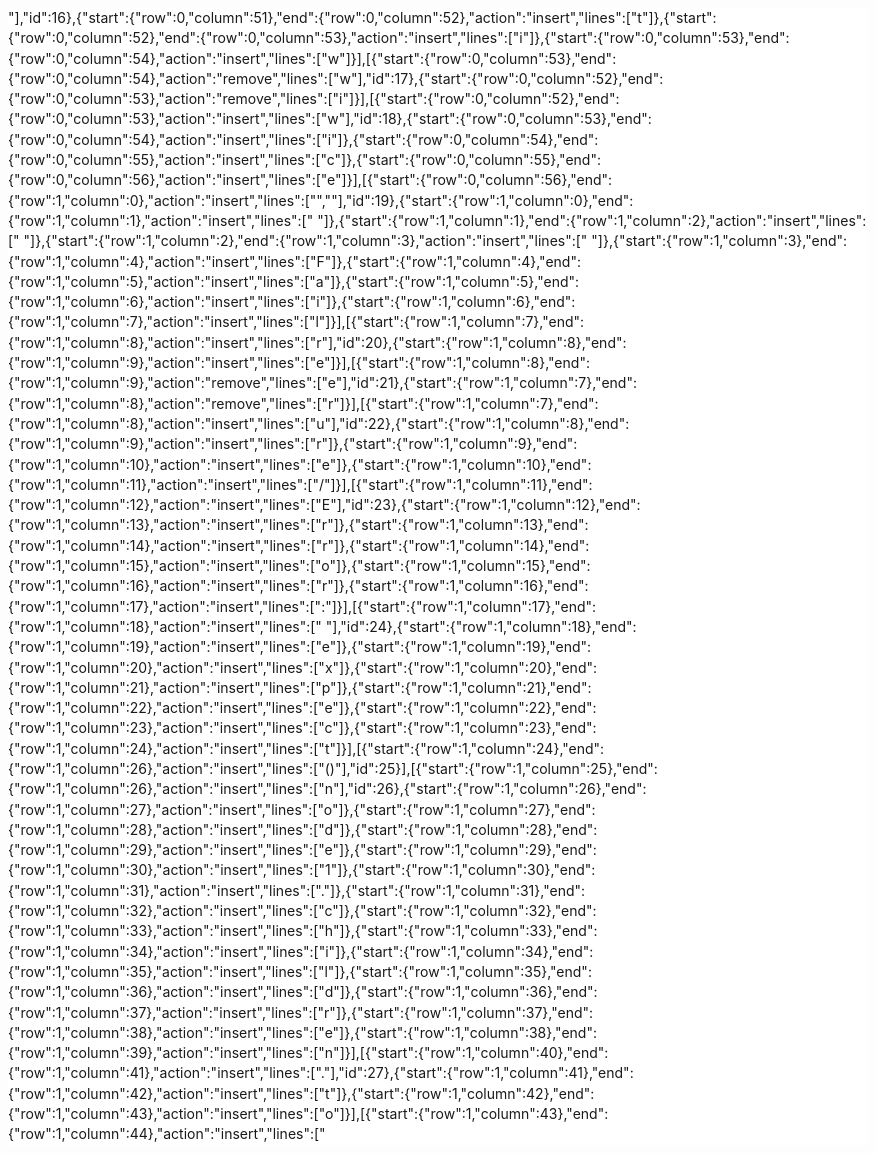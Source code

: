 "],"id":16},{"start":{"row":0,"column":51},"end":{"row":0,"column":52},"action":"insert","lines":["t"]},{"start":{"row":0,"column":52},"end":{"row":0,"column":53},"action":"insert","lines":["i"]},{"start":{"row":0,"column":53},"end":{"row":0,"column":54},"action":"insert","lines":["w"]}],[{"start":{"row":0,"column":53},"end":{"row":0,"column":54},"action":"remove","lines":["w"],"id":17},{"start":{"row":0,"column":52},"end":{"row":0,"column":53},"action":"remove","lines":["i"]}],[{"start":{"row":0,"column":52},"end":{"row":0,"column":53},"action":"insert","lines":["w"],"id":18},{"start":{"row":0,"column":53},"end":{"row":0,"column":54},"action":"insert","lines":["i"]},{"start":{"row":0,"column":54},"end":{"row":0,"column":55},"action":"insert","lines":["c"]},{"start":{"row":0,"column":55},"end":{"row":0,"column":56},"action":"insert","lines":["e"]}],[{"start":{"row":0,"column":56},"end":{"row":1,"column":0},"action":"insert","lines":["",""],"id":19},{"start":{"row":1,"column":0},"end":{"row":1,"column":1},"action":"insert","lines":[" "]},{"start":{"row":1,"column":1},"end":{"row":1,"column":2},"action":"insert","lines":[" "]},{"start":{"row":1,"column":2},"end":{"row":1,"column":3},"action":"insert","lines":[" "]},{"start":{"row":1,"column":3},"end":{"row":1,"column":4},"action":"insert","lines":["F"]},{"start":{"row":1,"column":4},"end":{"row":1,"column":5},"action":"insert","lines":["a"]},{"start":{"row":1,"column":5},"end":{"row":1,"column":6},"action":"insert","lines":["i"]},{"start":{"row":1,"column":6},"end":{"row":1,"column":7},"action":"insert","lines":["l"]}],[{"start":{"row":1,"column":7},"end":{"row":1,"column":8},"action":"insert","lines":["r"],"id":20},{"start":{"row":1,"column":8},"end":{"row":1,"column":9},"action":"insert","lines":["e"]}],[{"start":{"row":1,"column":8},"end":{"row":1,"column":9},"action":"remove","lines":["e"],"id":21},{"start":{"row":1,"column":7},"end":{"row":1,"column":8},"action":"remove","lines":["r"]}],[{"start":{"row":1,"column":7},"end":{"row":1,"column":8},"action":"insert","lines":["u"],"id":22},{"start":{"row":1,"column":8},"end":{"row":1,"column":9},"action":"insert","lines":["r"]},{"start":{"row":1,"column":9},"end":{"row":1,"column":10},"action":"insert","lines":["e"]},{"start":{"row":1,"column":10},"end":{"row":1,"column":11},"action":"insert","lines":["/"]}],[{"start":{"row":1,"column":11},"end":{"row":1,"column":12},"action":"insert","lines":["E"],"id":23},{"start":{"row":1,"column":12},"end":{"row":1,"column":13},"action":"insert","lines":["r"]},{"start":{"row":1,"column":13},"end":{"row":1,"column":14},"action":"insert","lines":["r"]},{"start":{"row":1,"column":14},"end":{"row":1,"column":15},"action":"insert","lines":["o"]},{"start":{"row":1,"column":15},"end":{"row":1,"column":16},"action":"insert","lines":["r"]},{"start":{"row":1,"column":16},"end":{"row":1,"column":17},"action":"insert","lines":[":"]}],[{"start":{"row":1,"column":17},"end":{"row":1,"column":18},"action":"insert","lines":[" "],"id":24},{"start":{"row":1,"column":18},"end":{"row":1,"column":19},"action":"insert","lines":["e"]},{"start":{"row":1,"column":19},"end":{"row":1,"column":20},"action":"insert","lines":["x"]},{"start":{"row":1,"column":20},"end":{"row":1,"column":21},"action":"insert","lines":["p"]},{"start":{"row":1,"column":21},"end":{"row":1,"column":22},"action":"insert","lines":["e"]},{"start":{"row":1,"column":22},"end":{"row":1,"column":23},"action":"insert","lines":["c"]},{"start":{"row":1,"column":23},"end":{"row":1,"column":24},"action":"insert","lines":["t"]}],[{"start":{"row":1,"column":24},"end":{"row":1,"column":26},"action":"insert","lines":["()"],"id":25}],[{"start":{"row":1,"column":25},"end":{"row":1,"column":26},"action":"insert","lines":["n"],"id":26},{"start":{"row":1,"column":26},"end":{"row":1,"column":27},"action":"insert","lines":["o"]},{"start":{"row":1,"column":27},"end":{"row":1,"column":28},"action":"insert","lines":["d"]},{"start":{"row":1,"column":28},"end":{"row":1,"column":29},"action":"insert","lines":["e"]},{"start":{"row":1,"column":29},"end":{"row":1,"column":30},"action":"insert","lines":["1"]},{"start":{"row":1,"column":30},"end":{"row":1,"column":31},"action":"insert","lines":["."]},{"start":{"row":1,"column":31},"end":{"row":1,"column":32},"action":"insert","lines":["c"]},{"start":{"row":1,"column":32},"end":{"row":1,"column":33},"action":"insert","lines":["h"]},{"start":{"row":1,"column":33},"end":{"row":1,"column":34},"action":"insert","lines":["i"]},{"start":{"row":1,"column":34},"end":{"row":1,"column":35},"action":"insert","lines":["l"]},{"start":{"row":1,"column":35},"end":{"row":1,"column":36},"action":"insert","lines":["d"]},{"start":{"row":1,"column":36},"end":{"row":1,"column":37},"action":"insert","lines":["r"]},{"start":{"row":1,"column":37},"end":{"row":1,"column":38},"action":"insert","lines":["e"]},{"start":{"row":1,"column":38},"end":{"row":1,"column":39},"action":"insert","lines":["n"]}],[{"start":{"row":1,"column":40},"end":{"row":1,"column":41},"action":"insert","lines":["."],"id":27},{"start":{"row":1,"column":41},"end":{"row":1,"column":42},"action":"insert","lines":["t"]},{"start":{"row":1,"column":42},"end":{"row":1,"column":43},"action":"insert","lines":["o"]}],[{"start":{"row":1,"column":43},"end":{"row":1,"column":44},"action":"insert","lines":["